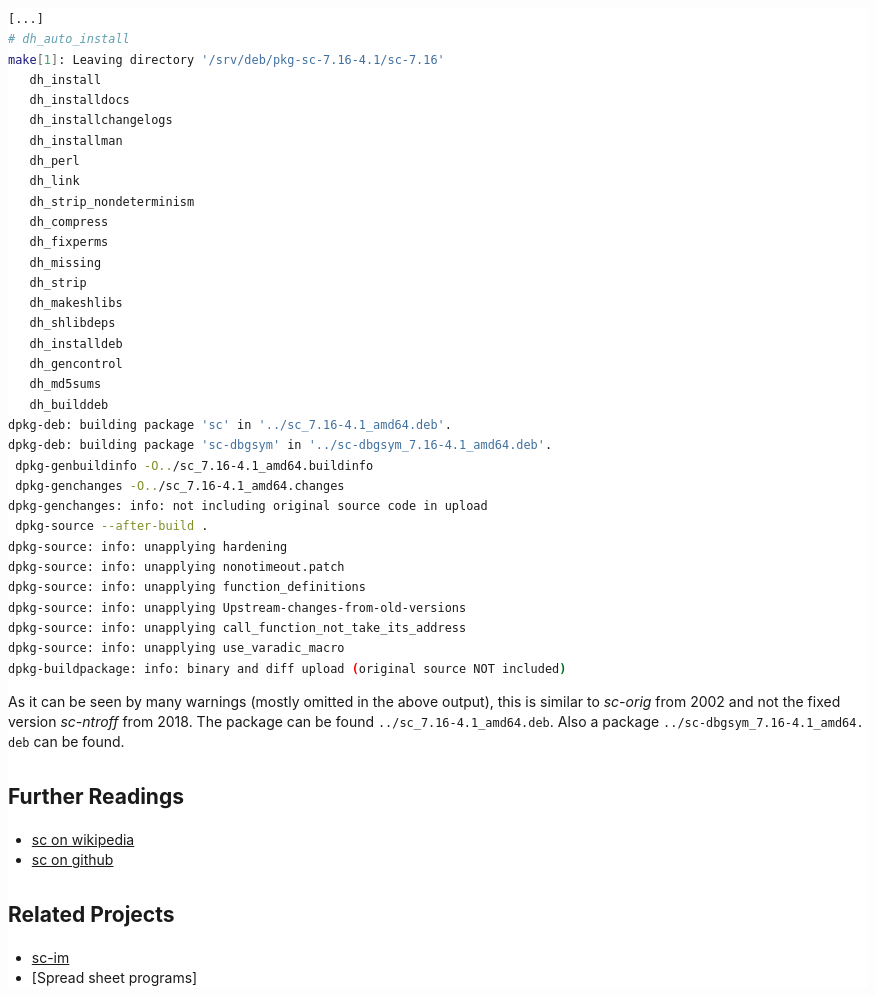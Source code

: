```bash
[...]
# dh_auto_install
make[1]: Leaving directory '/srv/deb/pkg-sc-7.16-4.1/sc-7.16'
   dh_install
   dh_installdocs
   dh_installchangelogs
   dh_installman
   dh_perl
   dh_link
   dh_strip_nondeterminism
   dh_compress
   dh_fixperms
   dh_missing
   dh_strip
   dh_makeshlibs
   dh_shlibdeps
   dh_installdeb
   dh_gencontrol
   dh_md5sums
   dh_builddeb
dpkg-deb: building package 'sc' in '../sc_7.16-4.1_amd64.deb'.
dpkg-deb: building package 'sc-dbgsym' in '../sc-dbgsym_7.16-4.1_amd64.deb'.
 dpkg-genbuildinfo -O../sc_7.16-4.1_amd64.buildinfo
 dpkg-genchanges -O../sc_7.16-4.1_amd64.changes
dpkg-genchanges: info: not including original source code in upload
 dpkg-source --after-build .
dpkg-source: info: unapplying hardening
dpkg-source: info: unapplying nonotimeout.patch
dpkg-source: info: unapplying function_definitions
dpkg-source: info: unapplying Upstream-changes-from-old-versions
dpkg-source: info: unapplying call_function_not_take_its_address
dpkg-source: info: unapplying use_varadic_macro
dpkg-buildpackage: info: binary and diff upload (original source NOT included)
```

As it can be seen by many warnings (mostly omitted in the above output), this is
similar to _sc-orig_ from 2002 and not the fixed version _sc-ntroff_ from 2018.
The package can be found `../sc_7.16-4.1_amd64.deb`. Also a package
`../sc-dbgsym_7.16-4.1_amd64.deb` can be found.

## Further Readings

- [sc on wikipedia]
- [sc on github]

[sc on wikipedia]: https://en.wikipedia.org/wiki/Sc_(spreadsheet_calculator)
[sc on github]: https://github.com/n-t-roff/sc

## Related Projects

- [sc-im]
- [Spread sheet programs]


[github]: https://github.com/n-t-roff/sc
[7.16_1.1.2]: https://github.com/n-t-roff/sc/releases/tag/7.16_1.1.2
[package version for bookworm]: https://packages.debian.org/bookworm/sc
[7.16-4.1]: http://deb.debian.org/debian/pool/main/s/sc/sc_7.16-4.1.debian.tar.xz
[Adam Majer]: https://qa.debian.org/developer.php?login=adamm%40zombino.com
[2002 version]: http://deb.debian.org/debian/pool/main/s/sc/sc_7.16.orig.tar.gz
[2014 with 7.16-4]: http://deb.debian.org/debian/pool/main/s/sc/sc_7.16-4.debian.tar.xz
[sc-im]: https://github.com/andmarti1424/sc-im